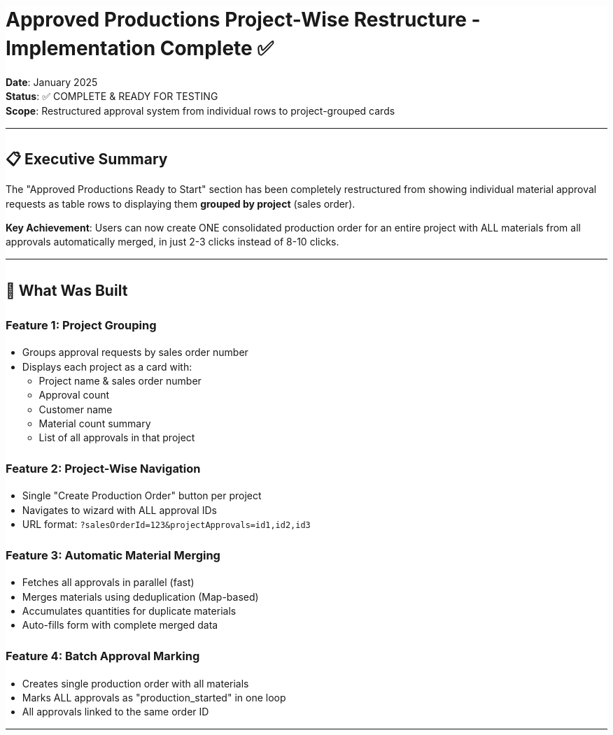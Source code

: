 # Approved Productions Project-Wise Restructure - Implementation Complete ✅

**Date**: January 2025  
**Status**: ✅ COMPLETE & READY FOR TESTING  
**Scope**: Restructured approval system from individual rows to project-grouped cards

---

## 📋 Executive Summary

The "Approved Productions Ready to Start" section has been completely restructured from showing individual material approval requests as table rows to displaying them **grouped by project** (sales order). 

**Key Achievement**: Users can now create ONE consolidated production order for an entire project with ALL materials from all approvals automatically merged, in just 2-3 clicks instead of 8-10 clicks.

---

## 🎯 What Was Built

### Feature 1: Project Grouping
- Groups approval requests by sales order number
- Displays each project as a card with:
  - Project name & sales order number
  - Approval count
  - Customer name
  - Material count summary
  - List of all approvals in that project

### Feature 2: Project-Wise Navigation
- Single "Create Production Order" button per project
- Navigates to wizard with ALL approval IDs
- URL format: `?salesOrderId=123&projectApprovals=id1,id2,id3`

### Feature 3: Automatic Material Merging
- Fetches all approvals in parallel (fast)
- Merges materials using deduplication (Map-based)
- Accumulates quantities for duplicate materials
- Auto-fills form with complete merged data

### Feature 4: Batch Approval Marking
- Creates single production order with all materials
- Marks ALL approvals as "production_started" in one loop
- All approvals linked to the same order ID

---
